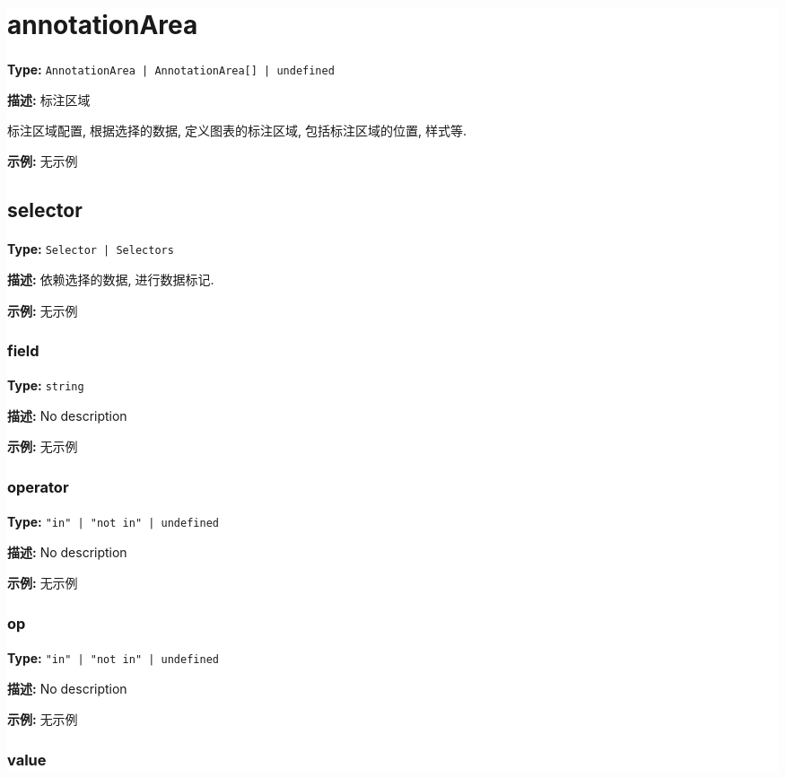 # annotationArea

**Type:** `AnnotationArea | AnnotationArea[] | undefined`

**描述:**
标注区域
  
  标注区域配置, 根据选择的数据, 定义图表的标注区域, 包括标注区域的位置, 样式等.

**示例:**
无示例


## selector

**Type:** `Selector | Selectors`

**描述:**
依赖选择的数据, 进行数据标记.

**示例:**
无示例


### field

**Type:** `string`

**描述:**
No description

**示例:**
无示例

### operator

**Type:** `"in" | "not in" | undefined`

**描述:**
No description

**示例:**
无示例

### op

**Type:** `"in" | "not in" | undefined`

**描述:**
No description

**示例:**
无示例

### value

